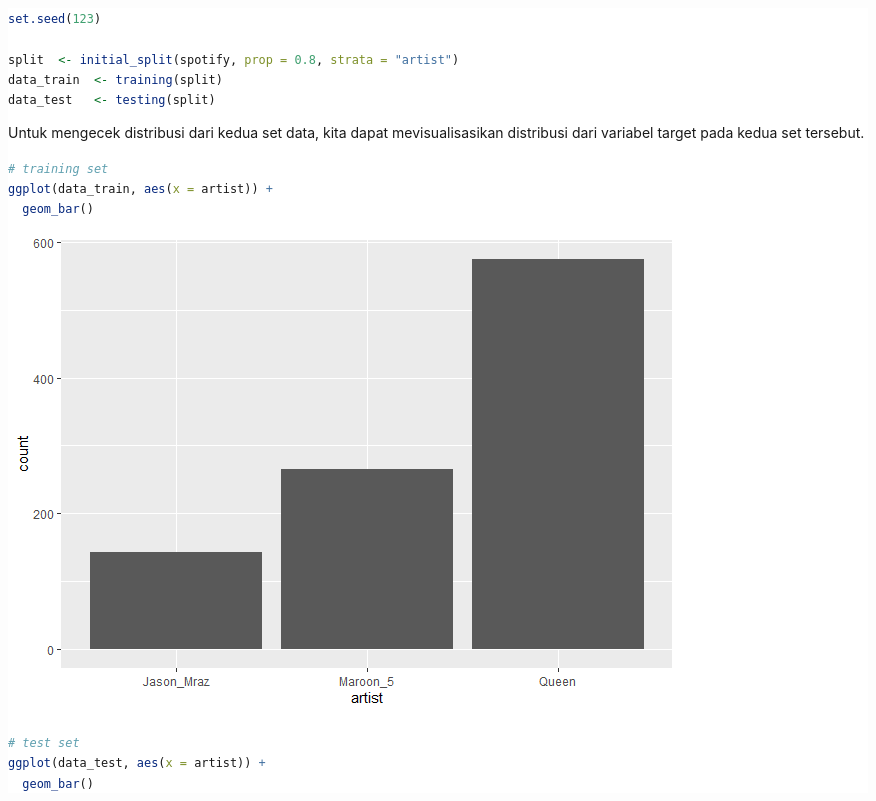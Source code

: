 ``` r
set.seed(123)

split  <- initial_split(spotify, prop = 0.8, strata = "artist")
data_train  <- training(split)
data_test   <- testing(split)
```

Untuk mengecek distribusi dari kedua set data, kita dapat
mevisualisasikan distribusi dari variabel target pada kedua set
tersebut.

``` r
# training set
ggplot(data_train, aes(x = artist)) + 
  geom_bar() 
```

![](gb-classification_files/figure-gfm/target-vis-1.png)

``` r
# test set
ggplot(data_test, aes(x = artist)) + 
  geom_bar() 
```
